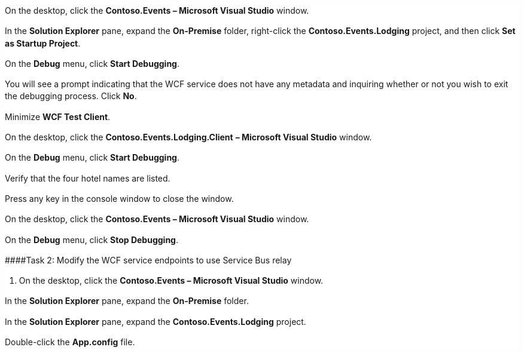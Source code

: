 
On the desktop, click the
**Contoso.Events – Microsoft Visual Studio** window.


In the **Solution Explorer**
pane, expand the **On-Premise** folder, right-click the
**Contoso.Events.Lodging** project, and then click **Set as Startup
Project**.


On the **Debug** menu, click
**Start Debugging**.


You will see a prompt 
indicating that the WCF service does not have any metadata and inquiring
 whether or not you wish to exit the debugging process. 
Click **No**.


Minimize **WCF Test Client**.


On the desktop, click the
**Contoso.Events.Lodging.Client** **– Microsoft Visual Studio** window.


On the **Debug** menu, click
**Start Debugging**.


Verify that the four hotel 
names are listed.


Press any key in the console 
window to close the window.


On the desktop, click the
**Contoso.Events – Microsoft Visual Studio** window.


On the **Debug** menu, click
**Stop Debugging**.



####Task 2:	Modify the WCF service endpoints to use Service Bus relay

1.  On the desktop, click the
 **Contoso.Events – Microsoft Visual Studio** window.


In the **Solution Explorer**
pane, expand the **On-Premise** folder.


In the **Solution Explorer**
pane, expand the **Contoso.Events.Lodging** project.


Double-click the **App.config**
file.
